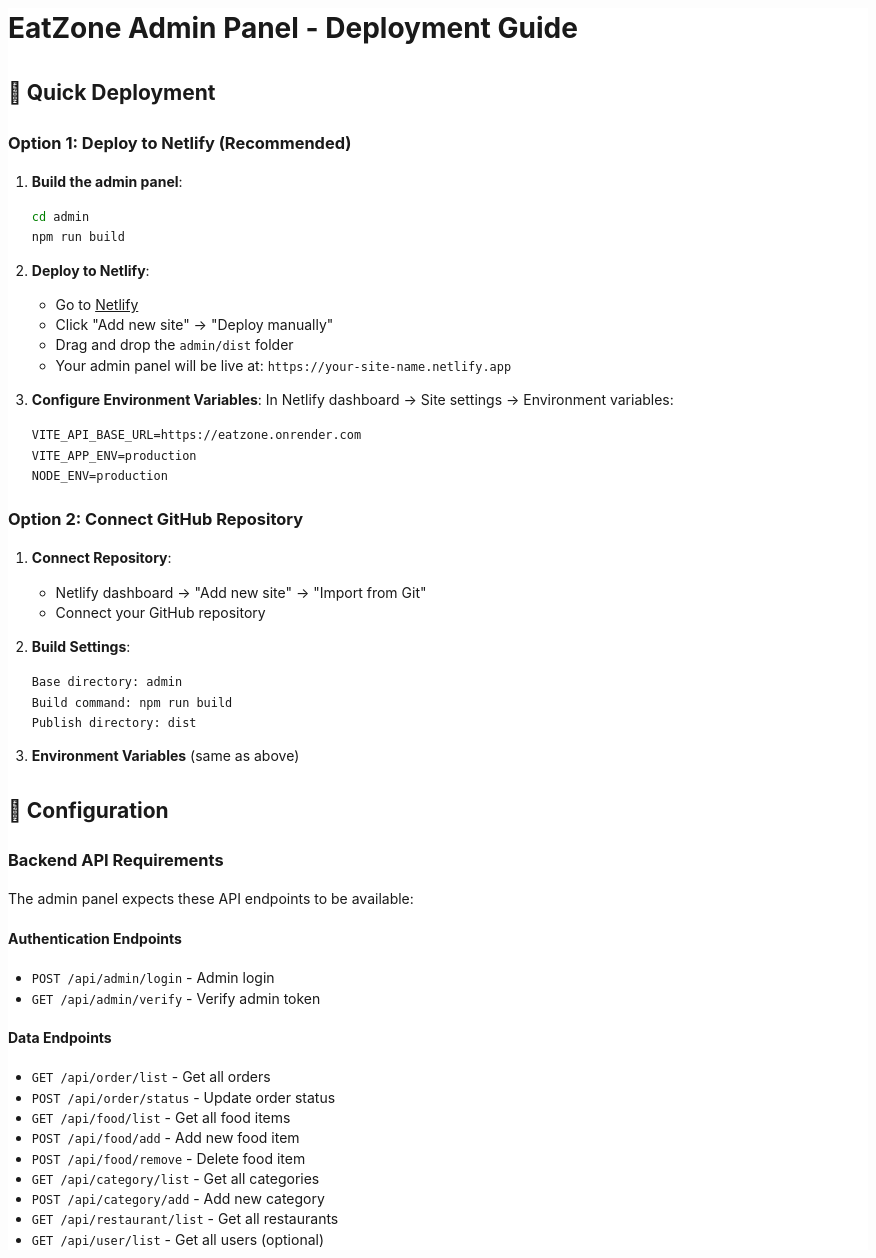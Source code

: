 # EatZone Admin Panel - Deployment Guide

## 🚀 Quick Deployment

### Option 1: Deploy to Netlify (Recommended)

1. **Build the admin panel**:
   ```bash
   cd admin
   npm run build
   ```

2. **Deploy to Netlify**:
   - Go to [Netlify](https://netlify.com)
   - Click "Add new site" → "Deploy manually"
   - Drag and drop the `admin/dist` folder
   - Your admin panel will be live at: `https://your-site-name.netlify.app`

3. **Configure Environment Variables**:
   In Netlify dashboard → Site settings → Environment variables:
   ```
   VITE_API_BASE_URL=https://eatzone.onrender.com
   VITE_APP_ENV=production
   NODE_ENV=production
   ```

### Option 2: Connect GitHub Repository

1. **Connect Repository**:
   - Netlify dashboard → "Add new site" → "Import from Git"
   - Connect your GitHub repository

2. **Build Settings**:
   ```
   Base directory: admin
   Build command: npm run build
   Publish directory: dist
   ```

3. **Environment Variables** (same as above)

## 🔧 Configuration

### Backend API Requirements

The admin panel expects these API endpoints to be available:

#### Authentication Endpoints
- `POST /api/admin/login` - Admin login
- `GET /api/admin/verify` - Verify admin token

#### Data Endpoints
- `GET /api/order/list` - Get all orders
- `POST /api/order/status` - Update order status
- `GET /api/food/list` - Get all food items
- `POST /api/food/add` - Add new food item
- `POST /api/food/remove` - Delete food item
- `GET /api/category/list` - Get all categories
- `POST /api/category/add` - Add new category
- `GET /api/restaurant/list` - Get all restaurants
- `GET /api/user/list` - Get all users (optional)
